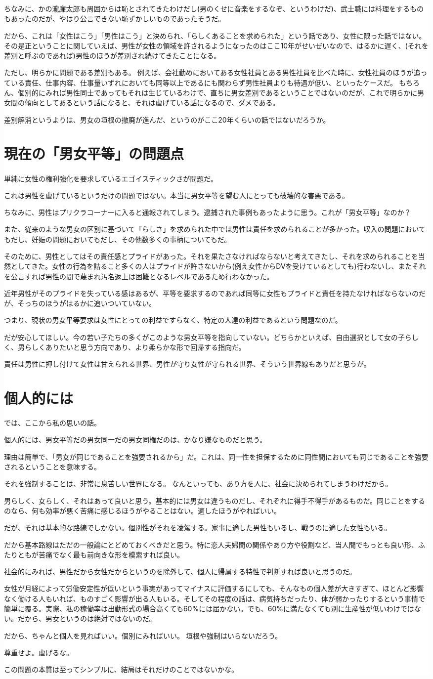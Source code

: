 ちなみに、かの瀧廉太郎も周囲からは恥とされてきたわけだし(男のくせに音楽をするなぞ、というわけだ)、武士職には料理をするものもあったのだが、やはり公言できない恥ずかしいものであったそうだ。

だから、これは「女性はこう」「男性はこう」と決められ、「らしくあることを求められた」という話であり、女性に限った話ではない。その是正ということに関していえば、男性が女性の領域を許されるようになったのはここ10年がせいぜいなので、はるかに遅く、(それを差別と呼ぶのであれば)男性のほうが差別され続けてきたことになる。

ただし、明らかに問題である差別もある。 例えば、会社勤めにおいてある女性社員とある男性社員を比べた時に、女性社員のほうが追っている責任、仕事内容、仕事量いずれにおいても同等以上であるにも関わらず男性社員よりも待遇が低い、といったケースだ。 もちろん、個別的にみれば男性同士であってもそれは生じているわけで、直ちに男女差別であるということではないのだが、これで明らかに男女間の傾向としてあるという話になると、それは虐げている話になるので、ダメである。

差別解消というよりは、男女の垣根の撤廃が進んだ、というのがここ20年くらいの話ではないだろうか。

# 現在の「男女平等」の問題点

単純に女性の権利強化を要求しているエゴイスティックさが問題だ。

これは男性を虐げているというだけの問題ではない。本当に男女平等を望む人にとっても破壊的な害悪である。

ちなみに、男性はプリクラコーナーに入ると通報されてしまう。逮捕された事例もあったように思う。これが「男女平等」なのか？

また、従来のような男女の区別に基づいて「らしさ」を求められた中では男性は責任を求められることが多かった。収入の問題においてもだし、妊娠の問題においてもだし、その他数多くの事柄についてもだ。

そのために、男性としてはその責任感とプライドがあった。それを果たさなければならないと考えてきたし、それを求められることを当然としてきた。女性の行為を詰ること多くの人はプライドが許さないから(例え女性からDVを受けているとしても)行わないし、またそれを公言すれば男性の間で蔑まれ汚名返上は困難となるレベルであるため行わなかった。

近年男性がそのプライドを失っている感はあるが、平等を要求するのであれば同等に女性もプライドと責任を持たなければならないのだが、そっちのほうがはるかに追いついていない。

つまり、現状の男女平等要求は女性にとっての利益ですらなく、特定の人達の利益であるという問題なのだ。

だが安心してほしい。今の若い子たちの多くがこのような男女平等を指向していない。どちらかといえば、自由選択として女の子らしく、男らしくありたいと思う方向であり、より柔らかな形で回帰する指向だ。

責任は男性に押し付けて女性は甘えられる世界、男性が守り女性が守られる世界、そういう世界線もありだと思うが。

# 個人的には

では、ここから私の思いの話。

個人的には、男女平等だの男女同一だの男女同権だのは、かなり嫌なものだと思う。

理由は簡単で、「男女が同じであることを強要されるから」だ。これは、同一性を担保するために同性間においても同じであることを強要されるということを意味する。

それを強制することは、非常に息苦しい世界になる。 なんといっても、あり方を人に、社会に決められてしまうわけだから。

男らしく、女らしく、それはあって良いと思う。基本的には男女は違うものだし、それぞれに得手不得手があるものだ。同じことをするのなら、何も効率が悪く苦痛に感じるほうがやることはない。適したほうがやればいい。

だが、それは基本的な路線でしかない。個別性がそれを凌駕する。家事に適した男性もいるし、戦うのに適した女性もいる。

だから基本路線はただの一般論にとどめておくべきだと思う。特に恋人夫婦間の関係やあり方や役割など、当人間でもっとも良い形、ふたりともが苦痛でなく最も前向きな形を模索すれば良い。

社会的にみれば、男性だから女性だからというのを除外して、個人に帰属する特性で判断すれば良いと思うのだ。

女性が月経によって労働安定性が低いという事実があってマイナスに評価するにしても、そんなもの個人差が大きすぎて、ほとんど影響なく働ける人もいれば、ものすごく影響が出る人もいる。そしてその程度の話は、病気持ちだったり、体が弱かったりするという事情で簡単に覆る。実際、私の稼働率は出勤形式の場合高くても60%には届かない。でも、60%に満たなくても別に生産性が低いわけではない。だから、男女というのは絶対ではないのだ。

だから、ちゃんと個人を見ればいい。個別にみればいい。 垣根や強制はいらないだろう。

尊重せよ。虐げるな。

この問題の本質は至ってシンプルに、結局はそれだけのことではないかな。